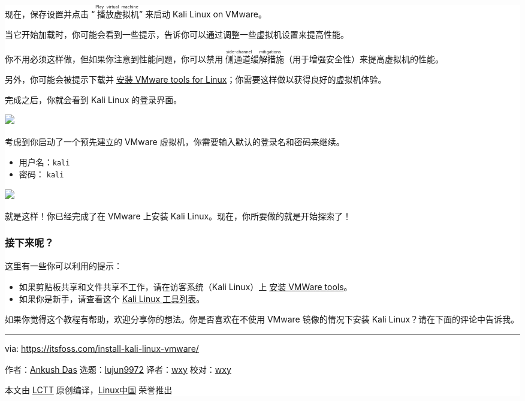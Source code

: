 
现在，保存设置并点击 “<ruby> 播放虚拟机 <rt>  Play virtual machine </rt></ruby>” 来启动 Kali Linux on VMware。


当它开始加载时，你可能会看到一些提示，告诉你可以通过调整一些虚拟机设置来提高性能。


你不用必须这样做，但如果你注意到性能问题，你可以禁用<ruby> 侧通道缓解措施 <rt>  side-channel mitigations </rt></ruby>（用于增强安全性）来提高虚拟机的性能。


另外，你可能会被提示下载并 [安装 VMware tools for Linux](https://itsfoss.com/install-vmware-tools-linux/)；你需要这样做以获得良好的虚拟机体验。


完成之后，你就会看到 Kali Linux 的登录界面。


![](/data/attachment/album/202109/21/144312pfr24ut6mgmr6a2n.png)


考虑到你启动了一个预先建立的 VMware 虚拟机，你需要输入默认的登录名和密码来继续。


* 用户名：`kali`
* 密码： `kali`


![](/data/attachment/album/202109/21/144313qeyn350qwo20w0g1.png)


就是这样！你已经完成了在 VMware 上安装 Kali Linux。现在，你所要做的就是开始探索了！


### 接下来呢？


这里有一些你可以利用的提示：


* 如果剪贴板共享和文件共享不工作，请在访客系统（Kali Linux）上 [安装 VMWare tools](https://itsfoss.com/install-vmware-tools-linux/)。
* 如果你是新手，请查看这个 [Kali Linux 工具列表](https://itsfoss.com/best-kali-linux-tools/)。


如果你觉得这个教程有帮助，欢迎分享你的想法。你是否喜欢在不使用 VMware 镜像的情况下安装 Kali Linux？请在下面的评论中告诉我。




---


via: <https://itsfoss.com/install-kali-linux-vmware/>


作者：[Ankush Das](https://itsfoss.com/author/ankush/) 选题：[lujun9972](https://github.com/lujun9972) 译者：[wxy](https://github.com/wxy) 校对：[wxy](https://github.com/wxy)


本文由 [LCTT](https://github.com/LCTT/TranslateProject) 原创编译，[Linux中国](https://linux.cn/) 荣誉推出